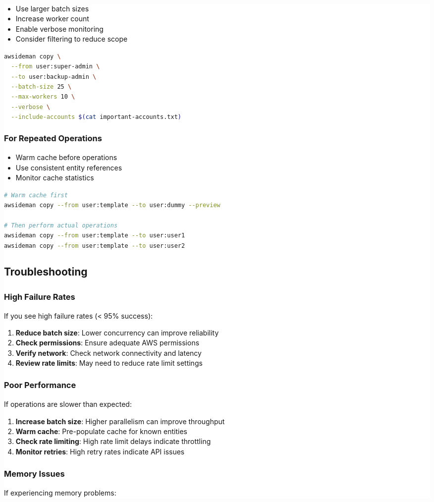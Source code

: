 - Use larger batch sizes
- Increase worker count
- Enable verbose monitoring
- Consider filtering to reduce scope

```bash
awsideman copy \
  --from user:super-admin \
  --to user:backup-admin \
  --batch-size 25 \
  --max-workers 10 \
  --verbose \
  --include-accounts $(cat important-accounts.txt)
```

### For Repeated Operations

- Warm cache before operations
- Use consistent entity references
- Monitor cache statistics

```bash
# Warm cache first
awsideman copy --from user:template --to user:dummy --preview

# Then perform actual operations
awsideman copy --from user:template --to user:user1
awsideman copy --from user:template --to user:user2
```

## Troubleshooting

### High Failure Rates

If you see high failure rates (< 95% success):

1. **Reduce batch size**: Lower concurrency can improve reliability
2. **Check permissions**: Ensure adequate AWS permissions
3. **Verify network**: Check network connectivity and latency
4. **Review rate limits**: May need to reduce rate limit settings

### Poor Performance

If operations are slower than expected:

1. **Increase batch size**: Higher parallelism can improve throughput
2. **Warm cache**: Pre-populate cache for known entities
3. **Check rate limiting**: High rate limit delays indicate throttling
4. **Monitor retries**: High retry rates indicate API issues

### Memory Issues

If experiencing memory problems:
